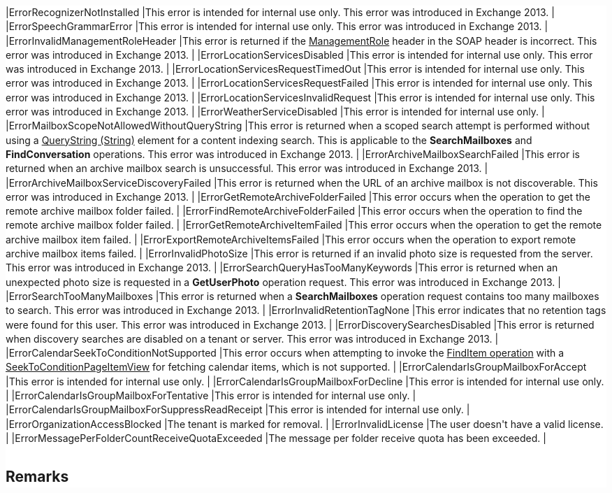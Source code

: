 |ErrorRecognizerNotInstalled |This error is intended for internal use only. This error was introduced in Exchange 2013. |
|ErrorSpeechGrammarError |This error is intended for internal use only. This error was introduced in Exchange 2013. |
|ErrorInvalidManagementRoleHeader |This error is returned if the [ManagementRole](managementrole.md) header in the SOAP header is incorrect. This error was introduced in Exchange 2013. |
|ErrorLocationServicesDisabled |This error is intended for internal use only. This error was introduced in Exchange 2013. |
|ErrorLocationServicesRequestTimedOut |This error is intended for internal use only. This error was introduced in Exchange 2013. |
|ErrorLocationServicesRequestFailed |This error is intended for internal use only. This error was introduced in Exchange 2013. |
|ErrorLocationServicesInvalidRequest |This error is intended for internal use only. This error was introduced in Exchange 2013. |
|ErrorWeatherServiceDisabled |This error is intended for internal use only. |
|ErrorMailboxScopeNotAllowedWithoutQueryString |This error is returned when a scoped search attempt is performed without using a [QueryString (String)](querystring-string.md) element for a content indexing search. This is applicable to the **SearchMailboxes** and **FindConversation** operations. This error was introduced in Exchange 2013. |
|ErrorArchiveMailboxSearchFailed |This error is returned when an archive mailbox search is unsuccessful. This error was introduced in Exchange 2013. |
|ErrorArchiveMailboxServiceDiscoveryFailed |This error is returned when the URL of an archive mailbox is not discoverable. This error was introduced in Exchange 2013. |
|ErrorGetRemoteArchiveFolderFailed |This error occurs when the operation to get the remote archive mailbox folder failed. |
|ErrorFindRemoteArchiveFolderFailed |This error occurs when the operation to find the remote archive mailbox folder failed. |
|ErrorGetRemoteArchiveItemFailed |This error occurs when the operation to get the remote archive mailbox item failed. |
|ErrorExportRemoteArchiveItemsFailed |This error occurs when the operation to export remote archive mailbox items failed. |
|ErrorInvalidPhotoSize |This error is returned if an invalid photo size is requested from the server. This error was introduced in Exchange 2013. |
|ErrorSearchQueryHasTooManyKeywords |This error is returned when an unexpected photo size is requested in a **GetUserPhoto** operation request. This error was introduced in Exchange 2013. |
|ErrorSearchTooManyMailboxes |This error is returned when a **SearchMailboxes** operation request contains too many mailboxes to search. This error was introduced in Exchange 2013. |
|ErrorInvalidRetentionTagNone |This error indicates that no retention tags were found for this user. This error was introduced in Exchange 2013. |
|ErrorDiscoverySearchesDisabled |This error is returned when discovery searches are disabled on a tenant or server. This error was introduced in Exchange 2013. |
|ErrorCalendarSeekToConditionNotSupported |This error occurs when attempting to invoke the [FindItem operation](finditem-operation.md) with a [SeekToConditionPageItemView](seektoconditionpageitemview.md) for fetching calendar items, which is not supported. |
|ErrorCalendarIsGroupMailboxForAccept |This error is intended for internal use only. |
|ErrorCalendarIsGroupMailboxForDecline |This error is intended for internal use only. |
|ErrorCalendarIsGroupMailboxForTentative |This error is intended for internal use only. |
|ErrorCalendarIsGroupMailboxForSuppressReadReceipt |This error is intended for internal use only. |
|ErrorOrganizationAccessBlocked |The tenant is marked for removal. |
|ErrorInvalidLicense |The user doesn't have a valid license. |
|ErrorMessagePerFolderCountReceiveQuotaExceeded |The message per folder receive quota has been exceeded. |

## Remarks
